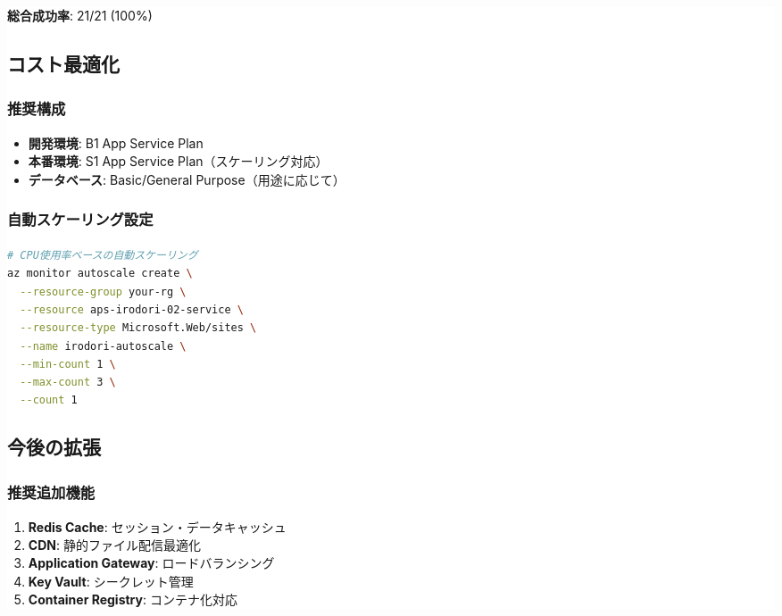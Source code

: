 **総合成功率**: 21/21 (100%)

## コスト最適化

### 推奨構成
- **開発環境**: B1 App Service Plan
- **本番環境**: S1 App Service Plan（スケーリング対応）
- **データベース**: Basic/General Purpose（用途に応じて）

### 自動スケーリング設定
```bash
# CPU使用率ベースの自動スケーリング
az monitor autoscale create \
  --resource-group your-rg \
  --resource aps-irodori-02-service \
  --resource-type Microsoft.Web/sites \
  --name irodori-autoscale \
  --min-count 1 \
  --max-count 3 \
  --count 1
```

## 今後の拡張

### 推奨追加機能
1. **Redis Cache**: セッション・データキャッシュ
2. **CDN**: 静的ファイル配信最適化
3. **Application Gateway**: ロードバランシング
4. **Key Vault**: シークレット管理
5. **Container Registry**: コンテナ化対応